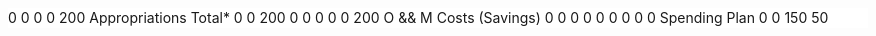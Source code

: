 </td><td>0

</td><td>0

</td><td>0

</td><td>0

</td><td>200

</td></tr>

<tr><td>Appropriations Total*

</td><td>0

</td><td>0

</td><td>200

</td><td>0

</td><td>0

</td><td>0

</td><td>0

</td><td>0

</td><td>200

</td></tr>

<tr><td>O && M Costs (Savings)

</td><td>0

</td><td>0

</td><td>0

</td><td>0

</td><td>0

</td><td>0

</td><td>0

</td><td>0

</td><td>0

</td></tr>

<tr><td>Spending Plan

</td><td>0

</td><td>0

</td><td>150

</td><td>50
